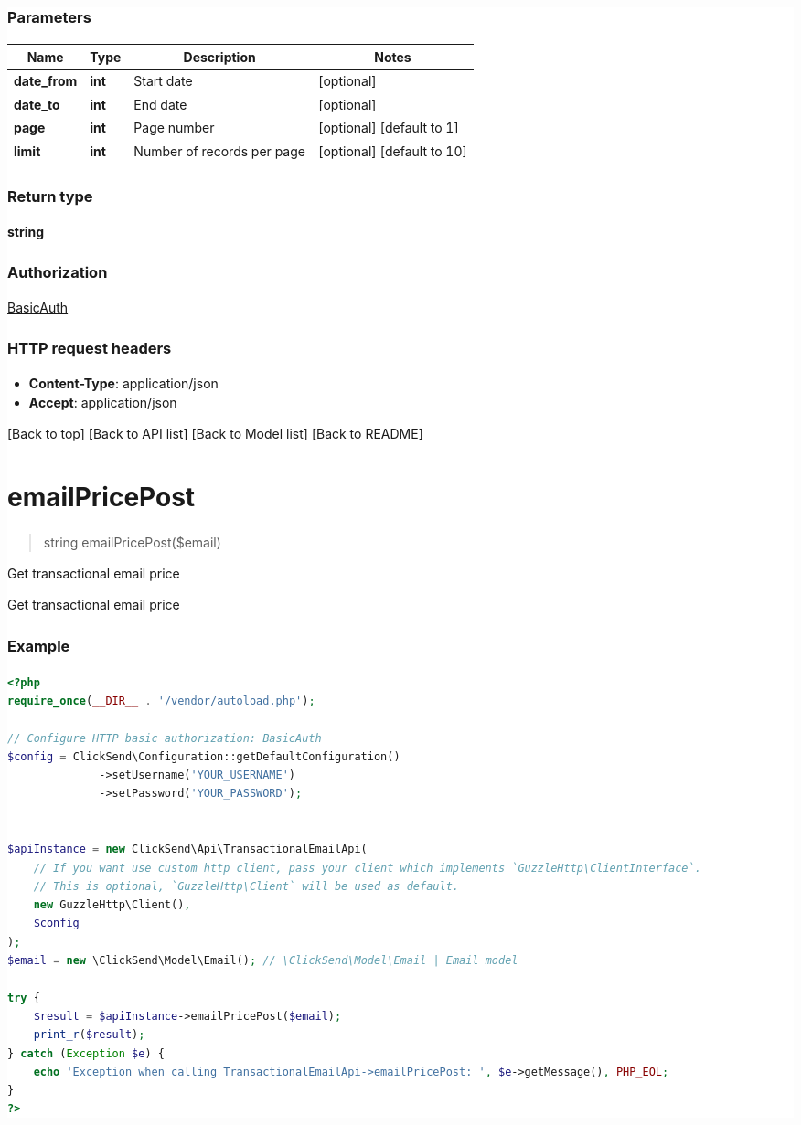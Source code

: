 ### Parameters

Name | Type | Description  | Notes
------------- | ------------- | ------------- | -------------
 **date_from** | **int**| Start date | [optional]
 **date_to** | **int**| End date | [optional]
 **page** | **int**| Page number | [optional] [default to 1]
 **limit** | **int**| Number of records per page | [optional] [default to 10]

### Return type

**string**

### Authorization

[BasicAuth](../../README.md#BasicAuth)

### HTTP request headers

 - **Content-Type**: application/json
 - **Accept**: application/json

[[Back to top]](#) [[Back to API list]](../../README.md#documentation-for-api-endpoints) [[Back to Model list]](../../README.md#documentation-for-models) [[Back to README]](../../README.md)

# **emailPricePost**
> string emailPricePost($email)

Get transactional email price

Get transactional email price

### Example
```php
<?php
require_once(__DIR__ . '/vendor/autoload.php');

// Configure HTTP basic authorization: BasicAuth
$config = ClickSend\Configuration::getDefaultConfiguration()
              ->setUsername('YOUR_USERNAME')
              ->setPassword('YOUR_PASSWORD');


$apiInstance = new ClickSend\Api\TransactionalEmailApi(
    // If you want use custom http client, pass your client which implements `GuzzleHttp\ClientInterface`.
    // This is optional, `GuzzleHttp\Client` will be used as default.
    new GuzzleHttp\Client(),
    $config
);
$email = new \ClickSend\Model\Email(); // \ClickSend\Model\Email | Email model

try {
    $result = $apiInstance->emailPricePost($email);
    print_r($result);
} catch (Exception $e) {
    echo 'Exception when calling TransactionalEmailApi->emailPricePost: ', $e->getMessage(), PHP_EOL;
}
?>
```
